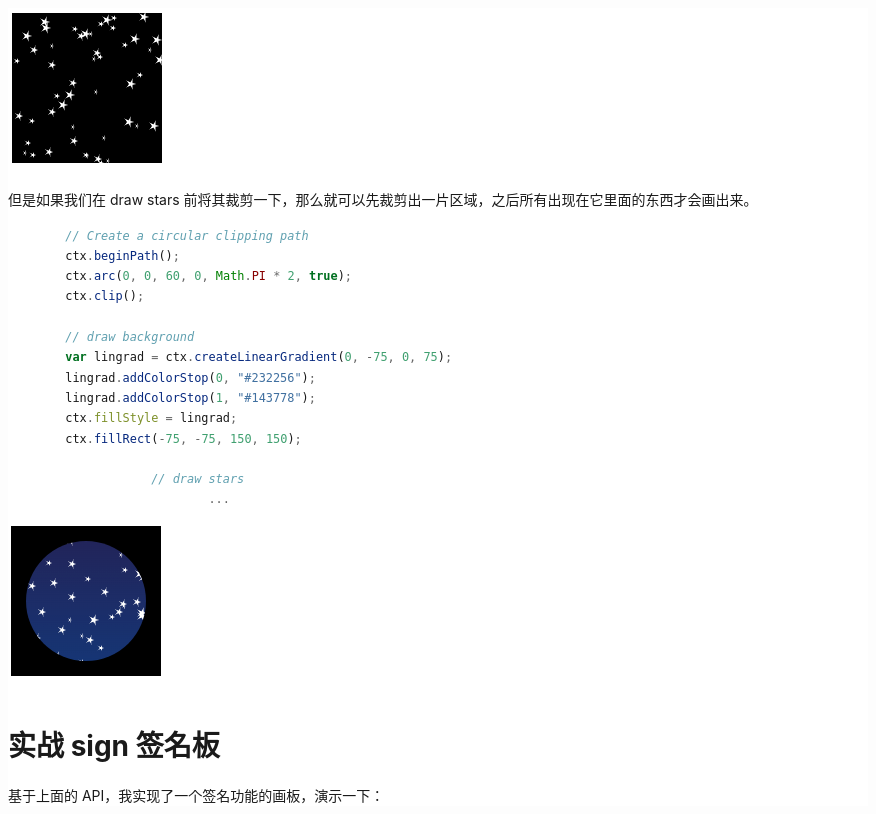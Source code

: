 ![image-20220518231439343](../assets/image-20220518231439343.png)

但是如果我们在 draw stars 前将其裁剪一下，那么就可以先裁剪出一片区域，之后所有出现在它里面的东西才会画出来。

```js
        // Create a circular clipping path
        ctx.beginPath();
        ctx.arc(0, 0, 60, 0, Math.PI * 2, true);
        ctx.clip();

        // draw background
        var lingrad = ctx.createLinearGradient(0, -75, 0, 75);
        lingrad.addColorStop(0, "#232256");
        lingrad.addColorStop(1, "#143778");
        ctx.fillStyle = lingrad;
        ctx.fillRect(-75, -75, 150, 150);

					// draw stars
							...
```

![image-20220518231807055](../assets/image-20220518231807055.png)



# 实战 sign 签名板

基于上面的 API，我实现了一个签名功能的画板，演示一下：

